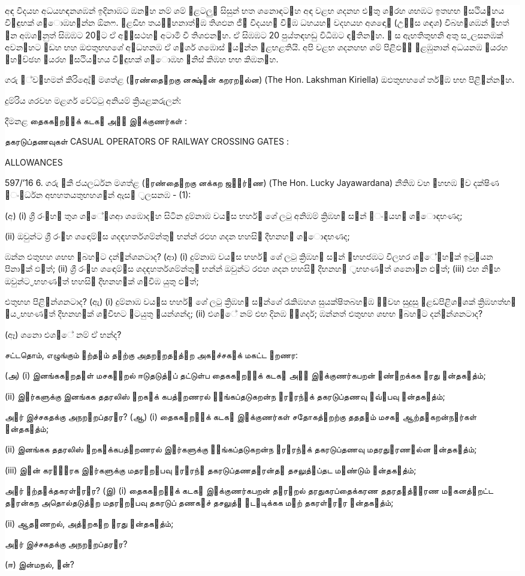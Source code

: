 අඳ විදයහ අධයහඳනශඹන් ඉදිනාඹට ඹන඼හ නම් ශම් ඙ළටලු඼ සිසුන් භත ශනොඳට඼හ අඳ වළභ ශදනහ එ඗තු ශ඼රහ ශභඹට ඉතහභ ඿සථිය඿හය වි඿ඳුභක් ශ඿ොඹහ඙න්න ඕනෆ. ඼ළඩිභ තය඙඗හනාත්඼ඹ තිශඵන ජී඼ විදයහ඼ වි඾ඹ ධහයහ඼ වදහයහ අශඳො඿ (උ඿඿ස ශඳශ) විබහ඙ශඹන් ඿භත් ඼න අඹශ඙නුත් සිඹඹට 20඗ට ඒ අ඼඿සථහ඼ අටාමි වී තිශඵන඼හ. ඒ සිඹඹට 20 පුය්තඳහඩු විධිඹට ඳ඼තින඼හ. ඙ ස ඇභතිතුභනි අතු ස ්‍රලසනඹක් අවන඼හට ඼ඩහ භහ ඔඵතුභහශේ අ඼ධහනඹ ඒ ශ඗ශර් ශඹොස් ඗ය඼න්න ඗ළභළතියි. අපි වළභ ශදනහභ ශම් පිළිඵ඲඼ ඙ළඹුනාන් අධයනඹ ඗යරහ ඿හ඗ච්ඡහ ඗යරහ ඿සථිය඿හය වි඿ඳුභක් ශ඿ොඹහ ඙නිස් කිඹහ භභ කිඹන඼හ.

ගරු ඼්ව඿හමන් කිරිඇේ඼ මශත්‍ළ (஥ரண்தை஥றகு னக்ஷ்஥ன் கறரற஋ல்ன) (The Hon. Lakshman Kiriella) ඔඵතුභහශේ තර්඗ඹ භභ පිළි඙න්න඼හ.

දුම්රිය ශරවහ මළර්ග වේට්ටු අනියම් ක්‍රියළකරුලන්:

දීමනළ தைகக஦ற஧஡க் கடக஬ அ஥஦ இ஦க்குணர்கள் :

தகரடுப்தணவுகள் CASUAL OPERATORS OF RAILWAY CROSSING GATES :

ALLOWANCES

597/’16 6. ගරු ඼කී ජයලර්ධන මශත්‍ළ (஥ரண்தை஥றகு னக்கற ஜ஦஬ர்஡ண) (The Hon. Lucky Jayawardana) නීතිඹ වහ ඿හභඹ ඿ව දක්ෂිණ ඿ං඼ර්ධන අභහතයතුභහශ඙න් ඇස෕ ්‍රලසනඹ - (1):

(අ) (i) ශ්‍රී රං඗හ඼ තුශ ශ඿ේ඼ශආ ශඹොද඼හ සිටින දුම්නාඹ වය඿ස භහර්඙ ශේ ලටු අනිඹම් ක්‍රිඹහ඗ ස඼න් ඿ං඘යහ඼ ශ඗ොඳභණද;

(ii) ඔවුන්ට ශ්‍රී රං඗හ ශඳොම්඿ස ශදඳහර්තශම්න්තු඼ භන්න් රඵහ ශදන භහසි඗ දීභනහ඼ ශ඗ොඳභණද;

ඹන්න එතුභහ ශභභ ඿බහ඼ට දන්඼න්ශනටාද? (ආ) (i) දුම්නාඹ වය඿ස භහර්඙ ශේ ලටු ක්‍රිඹහ඗ ස඼න් ඿භහජඹට විලහර ශ඿ේ඼හ඼ක් ඉටු඗යන පිනා඿ක් ඵ඼ත්; (ii) ශ්‍රී රං඗හ ශඳොම්඿ස ශදඳහර්තශම්න්තු඼ භන්න් ඔවුන්ට රඵහ ශදන භහසි඗ දීභනහ඼ ්‍රභහණ඼ත් ශනො඼න ඵ඼ත්; (iii) එභ නි඿හ ඔවුන්ට ්‍රභහණ඼ත් භහසි඗ දීභනහ඼ක් ශ඙විඹ යුතු ඵ඼ත්;

එතුභහ පිළි඙න්ශනටාද? (ඇ) (i) දුම්නාඹ වය඿ස භහර්඙ ශේ ලටු ක්‍රිඹහ඗ ස඼න්ශේ රැකිඹහශ සුයක්ෂිතබහ඼ඹ ඿඲වහ සුදුසු ඼ළඩපිළිශ඼ශක් ක්‍රිඹහත්භ඗ ඗ය ්‍රභහණ඼ත් දීභනහ඼ක් ශ඙වීභට ඗ටයුතු ඗යන්ශන්ද; (ii) එශ඿ේ නම් එභ දිනඹ ඗඼ශර්ද; ඹන්නත් එතුභහ ශභභ ඿බහ඼ට දන්඼න්ශනටාද?

(ඈ) ශනො එශ඿ේ නම් ඒ භන්ද?

சட்டதொம், எழுங்கும் ஥ற்த௑ம் த஡ற்கு அதற஬றத௏த்஡ற அக஥ச்சக஧க் மகட்ட ஬றணர:

(அ) (i) இனங்கக஦றத௅ள் மசக஬஦றல் ஈடுதடுத்஡ப் தட்டுள்ப தைகக஦ற஧஡க் கடக஬ அ஥஦ இ஦க்குணர்கபறன் ஋ண்஠றக்கக ஦ரது ஋ன்தக஡த்ம்;

(ii) இ஬ர்களுக்கு இனங்கக ததரலிஸ் ஡றக஠க் கபத்஡றணரல் ஬஫ங்கப்தடுகறன்ந ஥ர஡ரந்஡க் தகரடுப்தணவு ஋வ்஬பவு ஋ன்தக஡த்ம்;

அ஬ர் இச்சகதக்கு அநற஬றப்தர஧ர? (ஆ) (i) தைகக஦ற஧஡க் கடக஬ இ஦க்குணர்கள் சதோகத்஡றற்கு ததத௏ம் மசக஬ ஆற்த௑கறன்ந஬ர்கள் ஋ன்தக஡த்ம்;

(ii) இனங்கக ததரலிஸ் ஡றக஠க்கபத்஡றணரல் இ஬ர்களுக்கு ஬஫ங்கப்தடுகறன்ந ஥ர஡ரந்஡க் தகரடுப்தணவு மதரது஥ரண஡ல்ன ஋ன்தக஡த்ம்;

(iii) இ஡ன் கர஧஠஥ரக இ஬ர்களுக்கு மதர஡ற஦பவு ஥ர஡ரந்஡ தகரடுப்தணத஬ரன்த௑ தசலுத்஡ப்தட ம஬ண்டும் ஋ன்தக஡த்ம்;

அ஬ர் ஌ற்த௑க்தகரள்஬ர஧ர? (இ) (i) தைகக஦ற஧஡க் கடக஬ இ஦க்குணர்கபறன் த஡ர஫றல் தரதுகரப்தைக்கரண ததரத௏த்஡஥ரண ம஬கனத்஡றட்ட த஥ரன்கந அதொல்தடுத்஡ற மதர஡ற஦பவு தகரடுப் தணக஬ச் தசலுத்஡ ஢ட஬டிக்கக ம஥ற் தகரள்஬ர஧ர ஋ன்தக஡த்ம்;

(ii) ஆத஥ணறல், அத்஡றக஡ற ஦ரது ஋ன்தக஡த்ம்;

அ஬ர் இச்சகதக்கு அநற஬றப்தர஧ர?

(ஈ) இன்மநல், ஌ன்?
